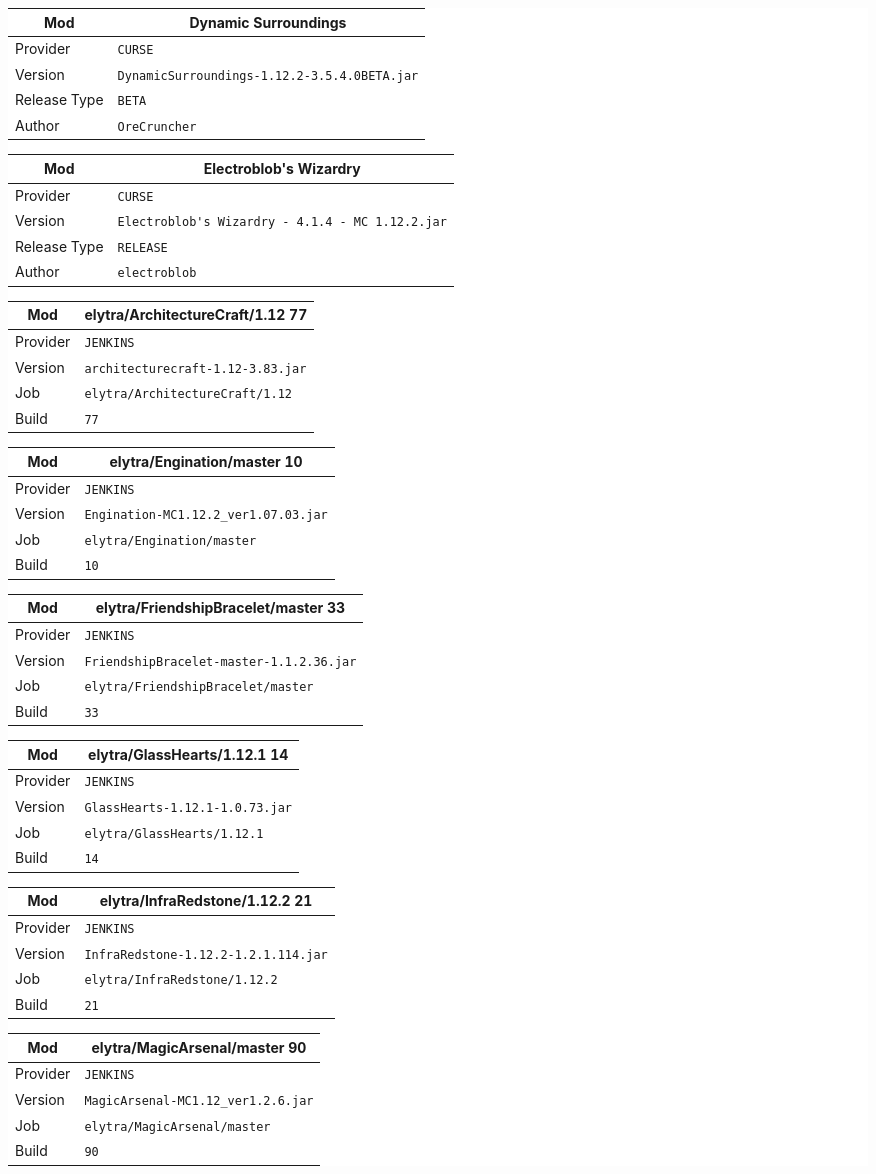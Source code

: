 Mod | Dynamic Surroundings
---|---
Provider | `CURSE`
Version | `DynamicSurroundings-1.12.2-3.5.4.0BETA.jar`
Release Type | `BETA`
Author | `OreCruncher`

Mod | Electroblob's Wizardry
---|---
Provider | `CURSE`
Version | `Electroblob's Wizardry - 4.1.4 - MC 1.12.2.jar`
Release Type | `RELEASE`
Author | `electroblob`

Mod | elytra/ArchitectureCraft/1.12 77
---|---
Provider | `JENKINS`
Version | `architecturecraft-1.12-3.83.jar`
Job | `elytra/ArchitectureCraft/1.12`
Build | `77`

Mod | elytra/Engination/master 10
---|---
Provider | `JENKINS`
Version | `Engination-MC1.12.2_ver1.07.03.jar`
Job | `elytra/Engination/master`
Build | `10`

Mod | elytra/FriendshipBracelet/master 33
---|---
Provider | `JENKINS`
Version | `FriendshipBracelet-master-1.1.2.36.jar`
Job | `elytra/FriendshipBracelet/master`
Build | `33`

Mod | elytra/GlassHearts/1.12.1 14
---|---
Provider | `JENKINS`
Version | `GlassHearts-1.12.1-1.0.73.jar`
Job | `elytra/GlassHearts/1.12.1`
Build | `14`

Mod | elytra/InfraRedstone/1.12.2 21
---|---
Provider | `JENKINS`
Version | `InfraRedstone-1.12.2-1.2.1.114.jar`
Job | `elytra/InfraRedstone/1.12.2`
Build | `21`

Mod | elytra/MagicArsenal/master 90
---|---
Provider | `JENKINS`
Version | `MagicArsenal-MC1.12_ver1.2.6.jar`
Job | `elytra/MagicArsenal/master`
Build | `90`
